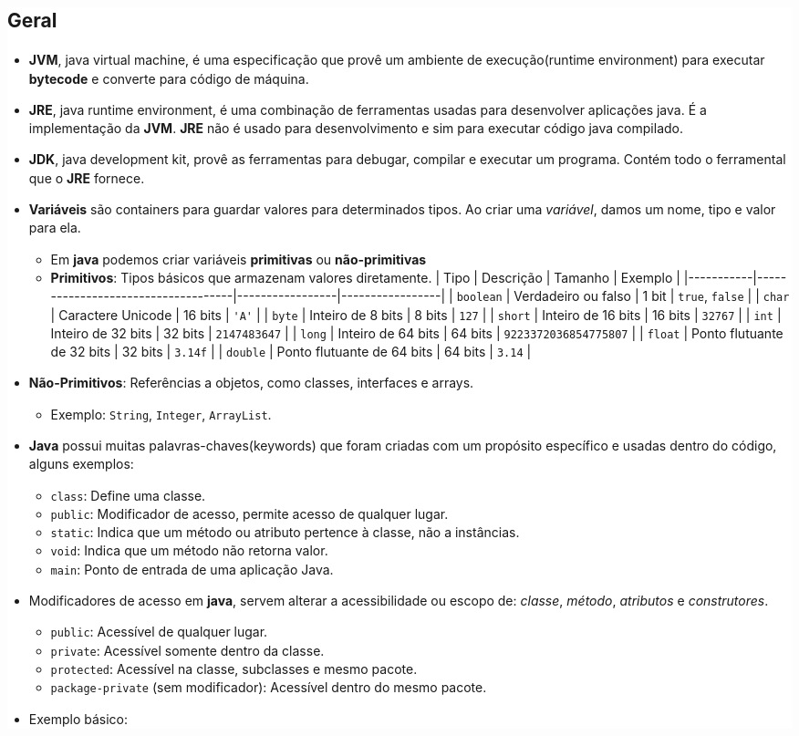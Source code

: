 ## Geral

- **JVM**, java virtual machine, é uma especificação que provê um ambiente de execução(runtime environment) para
  executar **bytecode** e converte para código de máquina.
- **JRE**, java runtime environment, é uma combinação de ferramentas usadas para desenvolver aplicações java. É a
  implementação da **JVM**. **JRE** não é usado para desenvolvimento e sim para executar código java compilado.
- **JDK**, java development kit, provê as ferramentas para debugar, compilar e executar um programa. Contém todo o
  ferramental que o **JRE** fornece.
- **Variáveis** são containers para guardar valores para determinados tipos. Ao criar uma *variável*, damos um nome,
  tipo e valor para ela.
  - Em **java** podemos criar variáveis **primitivas** ou **não-primitivas**
  - **Primitivos**: Tipos básicos que armazenam valores diretamente.
    | Tipo      | Descrição                          | Tamanho         | Exemplo         |
    |-----------|------------------------------------|-----------------|-----------------|
    | `boolean` | Verdadeiro ou falso                | 1 bit           | `true`, `false` |
    | `char`    | Caractere Unicode                  | 16 bits         | `'A'`           |
    | `byte`    | Inteiro de 8 bits                  | 8 bits          | `127`           |
    | `short`   | Inteiro de 16 bits                 | 16 bits         | `32767`         |
    | `int`     | Inteiro de 32 bits                 | 32 bits         | `2147483647`    |
    | `long`    | Inteiro de 64 bits                 | 64 bits         | `9223372036854775807` |
    | `float`   | Ponto flutuante de 32 bits         | 32 bits         | `3.14f`         |
    | `double`  | Ponto flutuante de 64 bits         | 64 bits         | `3.14`          |

- **Não-Primitivos**: Referências a objetos, como classes, interfaces e arrays.
  - Exemplo: `String`, `Integer`, `ArrayList`.
- **Java** possui muitas palavras-chaves(keywords) que foram criadas com um propósito específico e usadas dentro do
  código, alguns exemplos:
  - `class`: Define uma classe.
  - `public`: Modificador de acesso, permite acesso de qualquer lugar.
  - `static`: Indica que um método ou atributo pertence à classe, não a instâncias.
  - `void`: Indica que um método não retorna valor.
  - `main`: Ponto de entrada de uma aplicação Java.
- Modificadores de acesso em **java**, servem alterar a acessibilidade ou escopo de: *classe*, *método*, *atributos* e
  *construtores*.
  - `public`: Acessível de qualquer lugar.
  - `private`: Acessível somente dentro da classe.
  - `protected`: Acessível na classe, subclasses e mesmo pacote.
  - `package-private` (sem modificador): Acessível dentro do mesmo pacote.
- Exemplo básico:
